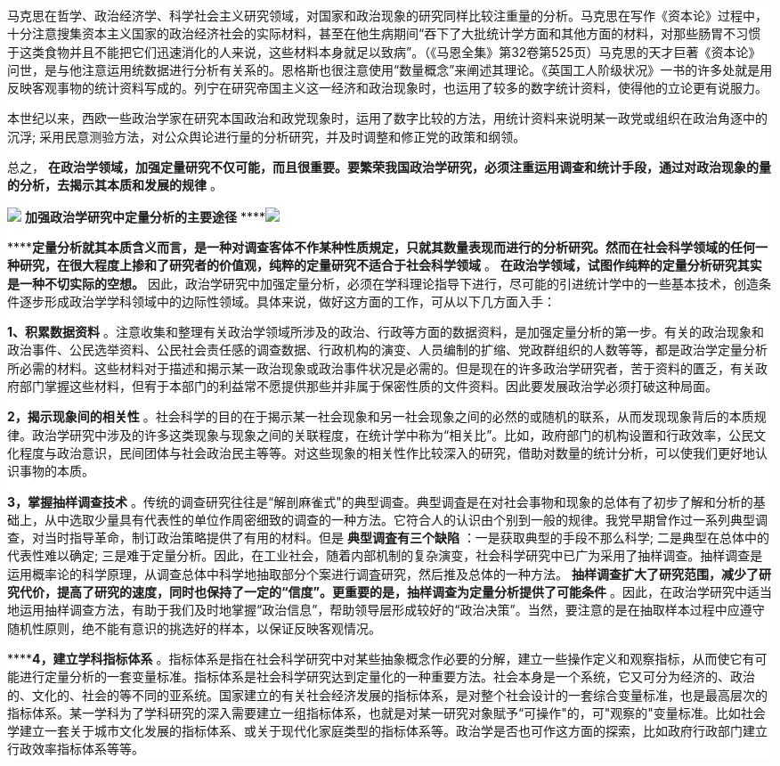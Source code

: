  

马克思在哲学、政治经济学、科学社会主义研究领域，对国家和政治现象的研究同样比较注重量的分析。马克思在写作《资本论》过程中，十分注意搜集资本主义国家的政治经济社会的实际材料，甚至在他生病期间“吞下了大批统计学方面和其他方面的材料，对那些肠胃不习惯于这类食物并且不能把它们迅速消化的人来说，这些材料本身就足以致病”。（《马恩全集》第32卷第525页）马克思的天才巨著《资本论》问世，是与他注意运用统数据进行分析有关系的。恩格斯也很注意使用“数量概念”来阐述其理论。《英国工人阶级状况》一书的许多处就是用反映客观事物的统计资料写成的。列宁在研究帝国主义这一经济和政治现象时，也运用了较多的数字统计资料，使得他的立论更有说服力。

  

本世纪以来，西欧一些政治学家在研究本国政治和政党现象时，运用了数字比较的方法，用统计资料来说明某一政党或组织在政治角逐中的沉浮;
采用民意测验方法，对公众舆论进行量的分析研究，并及时调整和修正党的政策和纲领。

  

总之，
**在政治学领域，加强定量研究不仅可能，而且很重要。要繁荣我国政治学研究，必须注重运用调查和统计手段，通过对政治现象的量的分析，去揭示其本质和发展的规律**
。

  

  

![](/images/4127/6.png) **加强政治学研究中定量分析的主要途径** ****![](/images/4127/7.png)

  

******定量分析就其本质含义而言，是一种对调查客体不作某种性质規定，只就其数量表现而进行的分析研究。然而在社会科学领域的任何一种研究，在很大程度上掺和了研究者的价值观，纯粹的定量研究不适合于社会科学领域**
。 **在政治学领域，试图作纯粹的定量分析研究其实是一种不切实际的空想。**
因此，政治学研究中加强定量分析，必须在学科理论指导下进行，尽可能的引进统计学中的一些基本技术，创造条件逐步形成政治学学科领域中的边际性领域。具体来说，做好这方面的工作，可从以下几方面入手：

  

**1、积累数据资料**
。注意收集和整理有关政治学领域所涉及的政治、行政等方面的数据资料，是加强定量分析的第一步。有关的政治现象和政治事件、公民选举资料、公民社会责任感的调查数据、行政机构的演变、人员编制的扩缩、党政群组织的人数等等，都是政治学定量分析所必需的材料。这些材料对于描述和揭示某一政治现象或政治事件状况是必需的。但是现在的许多政治学研究者，苦于资料的匱乏，有关政府部门掌握这些材料，但宥于本部门的利益常不愿提供那些并非属于保密性质的文件资料。因此要发展政治学必须打破这种局面。

  

**2，揭示现象间的相关性**
。社会科学的目的在于揭示某一社会现象和另一社会现象之间的必然的或随机的联系，从而发现现象背后的本质规律。政治学研究中涉及的许多这类现象与现象之间的关联程度，在统计学中称为“相关比”。比如，政府部门的机构设置和行政效率，公民文化程度与政治意识，民间团体与社会政治民主等等。对这些现象的相关性作比较深入的研究，借助对数量的统计分析，可以使我们更好地认识事物的本质。

  

**3，掌握抽样调查技术**
。传统的调查研究往往是“解剖麻雀式"的典型调查。典型调査是在对社会事物和现象的总体有了初步了解和分析的基础上，从中选取少量具有代表性的单位作周密细致的调查的一种方法。它符合人的认识由个别到一般的规律。我党早期曾作过一系列典型调查，对当时指导革命，制订政治策略提供了有用的材料。但是
**典型调査有三个缺陷** ：一是获取典型的手段不那么科学; 二是典型在总体中的代表性难以确定;
三是难于定量分析。因此，在工业社会，随着内部机制的复杂演变，社会科学研究中已广为采用了抽样调查。抽样调查是运用概率论的科学原理，从调查总体中科学地抽取部分个案进行调査研究，然后推及总体的一种方法。
**抽样调查扩大了研究范围，减少了研究代价，提高了研究的速度，同时也保持了一定的“信度”。更重要的是，抽样调查为定量分析提供了可能条件**
。因此，在政治学研究中适当地运用抽样调查方法，有助于我们及时地掌握“政治信息”，帮助领导层形成较好的“政治决策”。当然，要注意的是在抽取样本过程中应遵守随机性原则，绝不能有意识的挑选好的样本，以保证反映客观情况。

  

******4，建立学科指标体系**
。指标体系是指在社会科学研究中对某些抽象概念作必要的分解，建立一些操作定义和观察指标，从而使它有可能进行定量分析的一套变量标准。指标体系是社会科学研究达到定量化的一种重要方法。社会本身是一个系统，它又可分为经济的、政治的、文化的、社会的等不同的亚系统。国家建立的有关社会经济发展的指标体系，是对整个社会设计的一套综合变量标准，也是最高层次的指标体系。某一学科为了学科研究的深入需要建立一组指标体系，也就是对某一研究对象賦予“可操作"的，可"观察的"变量标准。比如社会学建立一套关于城市文化发展的指标体系、或关于现代化家庭类型的指标体系等。政治学是否也可作这方面的探索，比如政府行政部门建立行政效率指标体系等等。
